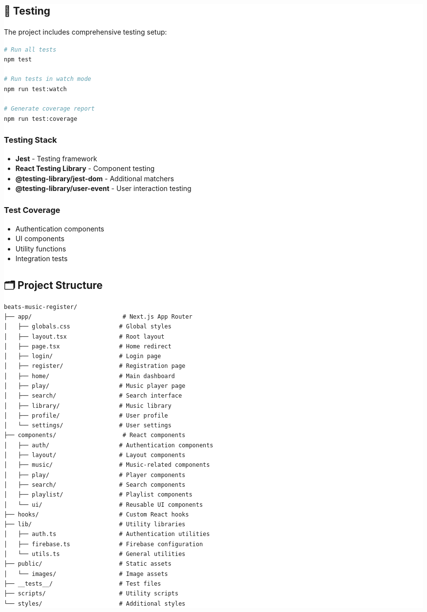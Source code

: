 ## 🧪 Testing

The project includes comprehensive testing setup:

```bash
# Run all tests
npm test

# Run tests in watch mode
npm run test:watch

# Generate coverage report
npm run test:coverage
```

### Testing Stack
- **Jest** - Testing framework
- **React Testing Library** - Component testing
- **@testing-library/jest-dom** - Additional matchers
- **@testing-library/user-event** - User interaction testing

### Test Coverage
- Authentication components
- UI components
- Utility functions
- Integration tests

## 🗂️ Project Structure

```
beats-music-register/
├── app/                          # Next.js App Router
│   ├── globals.css              # Global styles
│   ├── layout.tsx               # Root layout
│   ├── page.tsx                 # Home redirect
│   ├── login/                   # Login page
│   ├── register/                # Registration page
│   ├── home/                    # Main dashboard
│   ├── play/                    # Music player page
│   ├── search/                  # Search interface
│   ├── library/                 # Music library
│   ├── profile/                 # User profile
│   └── settings/                # User settings
├── components/                   # React components
│   ├── auth/                    # Authentication components
│   ├── layout/                  # Layout components
│   ├── music/                   # Music-related components
│   ├── play/                    # Player components
│   ├── search/                  # Search components
│   ├── playlist/                # Playlist components
│   └── ui/                      # Reusable UI components
├── hooks/                       # Custom React hooks
├── lib/                         # Utility libraries
│   ├── auth.ts                  # Authentication utilities
│   ├── firebase.ts              # Firebase configuration
│   └── utils.ts                 # General utilities
├── public/                      # Static assets
│   └── images/                  # Image assets
├── __tests__/                   # Test files
├── scripts/                     # Utility scripts
└── styles/                      # Additional styles
```
